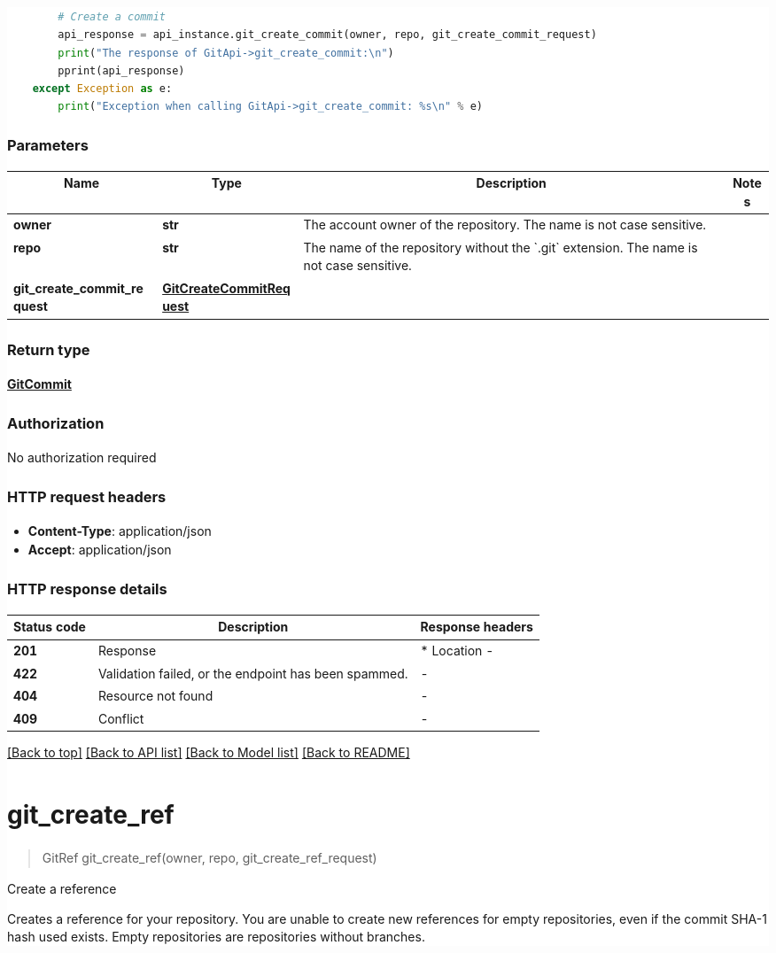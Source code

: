 ```python
        # Create a commit
        api_response = api_instance.git_create_commit(owner, repo, git_create_commit_request)
        print("The response of GitApi->git_create_commit:\n")
        pprint(api_response)
    except Exception as e:
        print("Exception when calling GitApi->git_create_commit: %s\n" % e)
```



### Parameters


Name | Type | Description  | Notes
------------- | ------------- | ------------- | -------------
 **owner** | **str**| The account owner of the repository. The name is not case sensitive. | 
 **repo** | **str**| The name of the repository without the &#x60;.git&#x60; extension. The name is not case sensitive. | 
 **git_create_commit_request** | [**GitCreateCommitRequest**](GitCreateCommitRequest.md)|  | 

### Return type

[**GitCommit**](GitCommit.md)

### Authorization

No authorization required

### HTTP request headers

 - **Content-Type**: application/json
 - **Accept**: application/json

### HTTP response details

| Status code | Description | Response headers |
|-------------|-------------|------------------|
**201** | Response |  * Location -  <br>  |
**422** | Validation failed, or the endpoint has been spammed. |  -  |
**404** | Resource not found |  -  |
**409** | Conflict |  -  |

[[Back to top]](#) [[Back to API list]](../README.md#documentation-for-api-endpoints) [[Back to Model list]](../README.md#documentation-for-models) [[Back to README]](../README.md)

# **git_create_ref**
> GitRef git_create_ref(owner, repo, git_create_ref_request)

Create a reference

Creates a reference for your repository. You are unable to create new references for empty repositories, even if the commit SHA-1 hash used exists. Empty repositories are repositories without branches.
